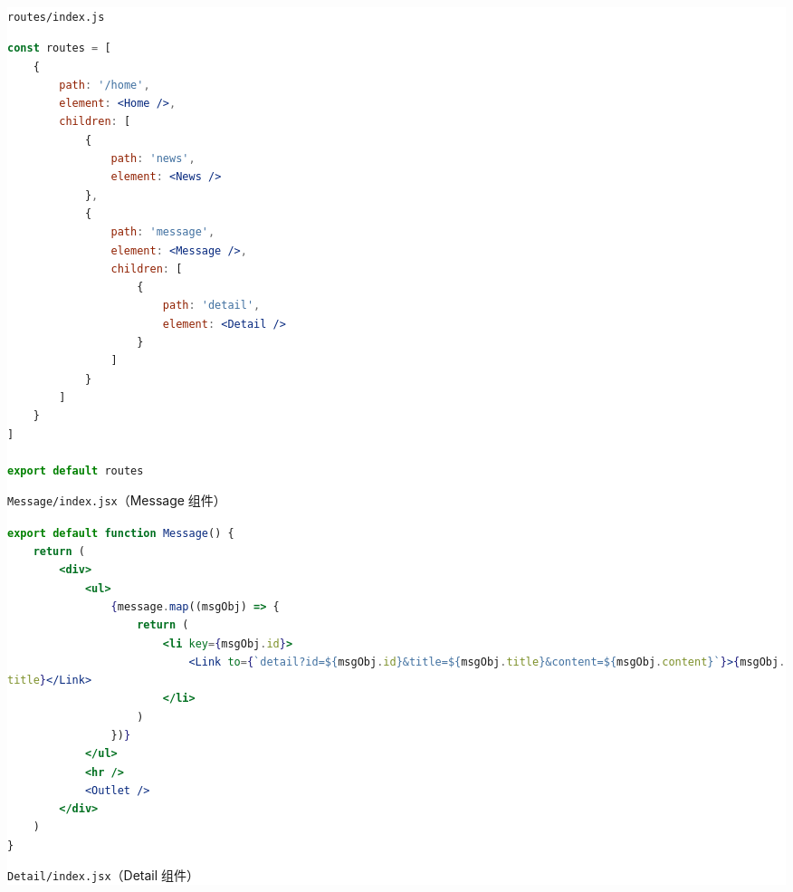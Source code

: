 `routes/index.js`

```jsx
const routes = [
	{
		path: '/home',
		element: <Home />,
		children: [
			{
				path: 'news',
				element: <News />
			},
			{
				path: 'message',
				element: <Message />,
				children: [
					{
						path: 'detail',
						element: <Detail />
					}
				]
			}
		]
	}
]

export default routes
```

`Message/index.jsx`（Message 组件）

```jsx
export default function Message() {
	return (
		<div>
			<ul>
				{message.map((msgObj) => {
					return (
						<li key={msgObj.id}>
							<Link to={`detail?id=${msgObj.id}&title=${msgObj.title}&content=${msgObj.content}`}>{msgObj.title}</Link>
						</li>
					)
				})}
			</ul>
			<hr />
			<Outlet />
		</div>
	)
}
```

`Detail/index.jsx`（Detail 组件）
